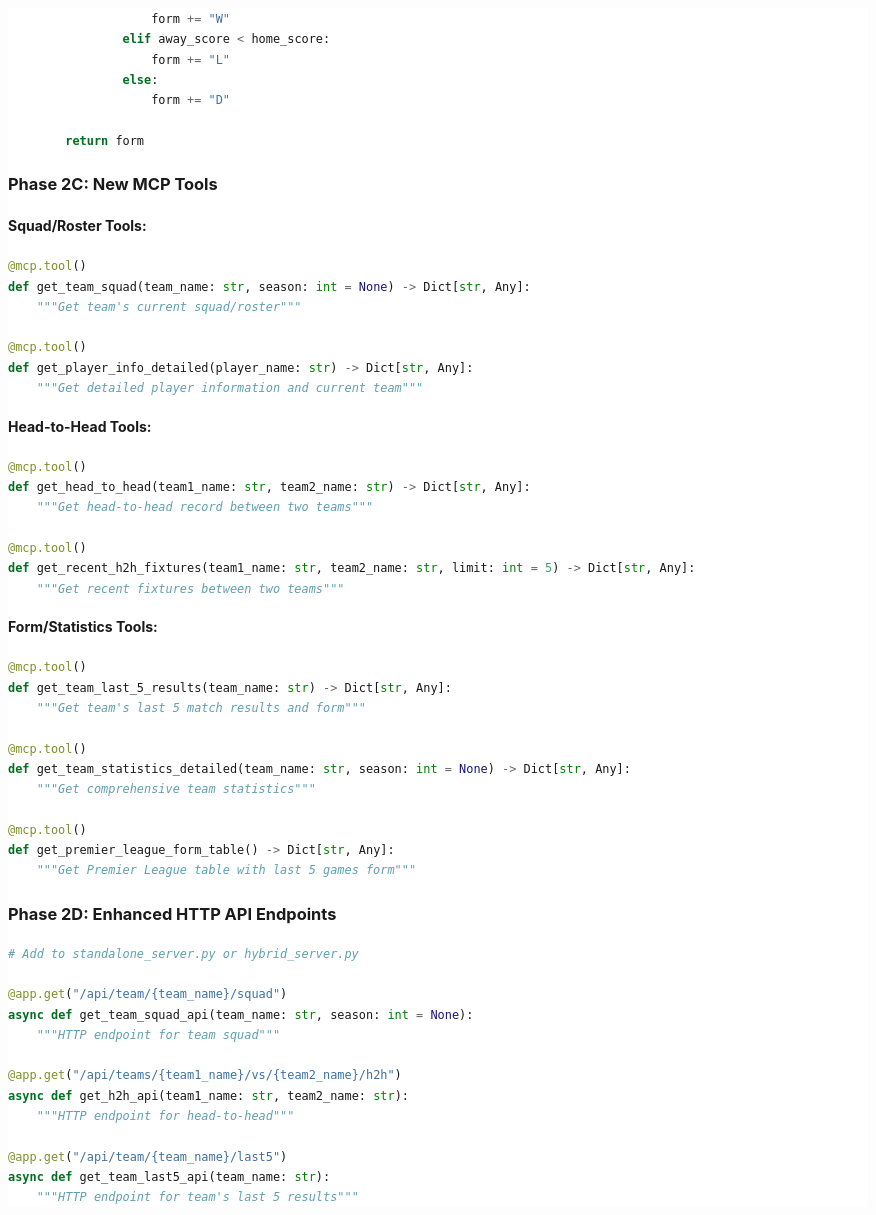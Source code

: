 ```python
                    form += "W"
                elif away_score < home_score:
                    form += "L"
                else:
                    form += "D"
        
        return form
```

### **Phase 2C: New MCP Tools**

#### **Squad/Roster Tools:**
```python
@mcp.tool()
def get_team_squad(team_name: str, season: int = None) -> Dict[str, Any]:
    """Get team's current squad/roster"""

@mcp.tool()
def get_player_info_detailed(player_name: str) -> Dict[str, Any]:
    """Get detailed player information and current team"""
```

#### **Head-to-Head Tools:**
```python
@mcp.tool()
def get_head_to_head(team1_name: str, team2_name: str) -> Dict[str, Any]:
    """Get head-to-head record between two teams"""

@mcp.tool()
def get_recent_h2h_fixtures(team1_name: str, team2_name: str, limit: int = 5) -> Dict[str, Any]:
    """Get recent fixtures between two teams"""
```

#### **Form/Statistics Tools:**
```python
@mcp.tool()
def get_team_last_5_results(team_name: str) -> Dict[str, Any]:
    """Get team's last 5 match results and form"""

@mcp.tool()
def get_team_statistics_detailed(team_name: str, season: int = None) -> Dict[str, Any]:
    """Get comprehensive team statistics"""

@mcp.tool()
def get_premier_league_form_table() -> Dict[str, Any]:
    """Get Premier League table with last 5 games form"""
```

### **Phase 2D: Enhanced HTTP API Endpoints**

```python
# Add to standalone_server.py or hybrid_server.py

@app.get("/api/team/{team_name}/squad")
async def get_team_squad_api(team_name: str, season: int = None):
    """HTTP endpoint for team squad"""

@app.get("/api/teams/{team1_name}/vs/{team2_name}/h2h")
async def get_h2h_api(team1_name: str, team2_name: str):
    """HTTP endpoint for head-to-head"""

@app.get("/api/team/{team_name}/last5")
async def get_team_last5_api(team_name: str):
    """HTTP endpoint for team's last 5 results"""
```